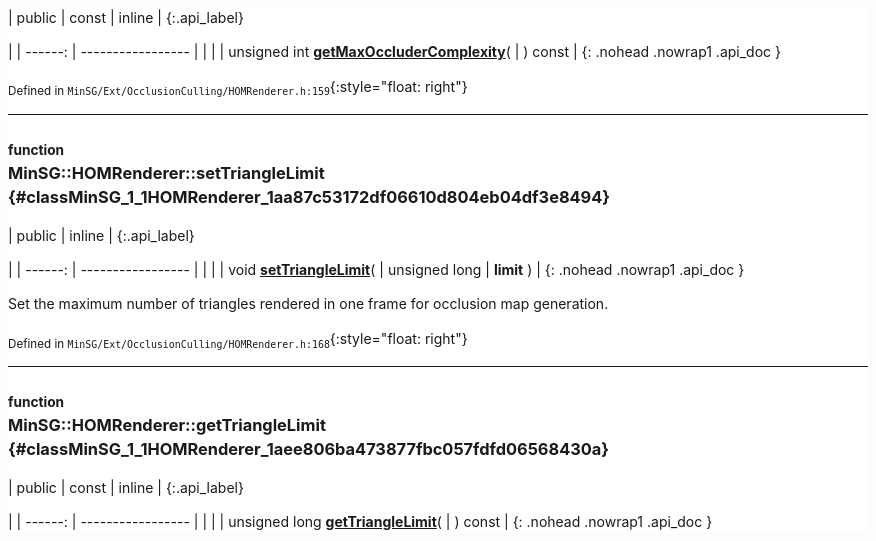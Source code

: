 | public | const | inline |
{:.api_label}

|
| ------: | ----------------- |
|  |
| unsigned int **[getMaxOccluderComplexity](#classMinSG_1_1HOMRenderer_1a7bff424002701e6b680d17f2a9109d0d)**( |  ) const |
{: .nohead .nowrap1 .api_doc }





<sub>Defined in `MinSG/Ext/OcclusionCulling/HOMRenderer.h:159`</sub>{:style="float: right"}

-------------------------------------------------------------------

### <small>function</small><br/> MinSG::HOMRenderer::setTriangleLimit {#classMinSG_1_1HOMRenderer_1aa87c53172df06610d804eb04df3e8494}

| public | inline |
{:.api_label}

|
| ------: | ----------------- |
|  |
| void **[setTriangleLimit](#classMinSG_1_1HOMRenderer_1aa87c53172df06610d804eb04df3e8494)**( | unsigned long | **limit** ) |
{: .nohead .nowrap1 .api_doc }



Set the maximum number of triangles rendered in one frame for occlusion map generation.



<sub>Defined in `MinSG/Ext/OcclusionCulling/HOMRenderer.h:168`</sub>{:style="float: right"}

-------------------------------------------------------------------

### <small>function</small><br/> MinSG::HOMRenderer::getTriangleLimit {#classMinSG_1_1HOMRenderer_1aee806ba473877fbc057fdfd06568430a}

| public | const | inline |
{:.api_label}

|
| ------: | ----------------- |
|  |
| unsigned long **[getTriangleLimit](#classMinSG_1_1HOMRenderer_1aee806ba473877fbc057fdfd06568430a)**( |  ) const |
{: .nohead .nowrap1 .api_doc }
